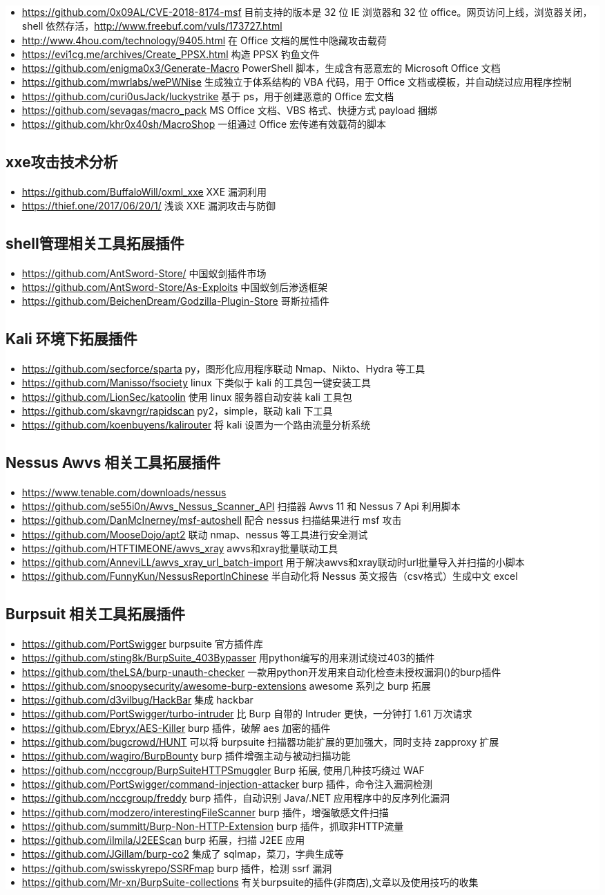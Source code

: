 - https://github.com/0x09AL/CVE-2018-8174-msf 目前支持的版本是 32 位 IE 浏览器和 32 位 office。网页访问上线，浏览器关闭，shell 依然存活，http://www.freebuf.com/vuls/173727.html
- http://www.4hou.com/technology/9405.html 在 Office 文档的属性中隐藏攻击载荷
- https://evi1cg.me/archives/Create_PPSX.html 构造 PPSX 钓鱼文件
- https://github.com/enigma0x3/Generate-Macro PowerShell 脚本，生成含有恶意宏的 Microsoft Office 文档
- https://github.com/mwrlabs/wePWNise 生成独立于体系结构的 VBA 代码，用于 Office 文档或模板，并自动绕过应用程序控制
- https://github.com/curi0usJack/luckystrike 基于 ps，用于创建恶意的 Office 宏文档
- https://github.com/sevagas/macro_pack MS Office 文档、VBS 格式、快捷方式 payload 捆绑
- https://github.com/khr0x40sh/MacroShop 一组通过 Office 宏传递有效载荷的脚本


## xxe攻击技术分析

- https://github.com/BuffaloWill/oxml_xxe XXE 漏洞利用
- https://thief.one/2017/06/20/1/ 浅谈 XXE 漏洞攻击与防御


## shell管理相关工具拓展插件

- https://github.com/AntSword-Store/ 中国蚁剑插件市场
- https://github.com/AntSword-Store/As-Exploits 中国蚁剑后渗透框架
- https://github.com/BeichenDream/Godzilla-Plugin-Store 哥斯拉插件


## Kali 环境下拓展插件


- https://github.com/secforce/sparta py，图形化应用程序联动 Nmap、Nikto、Hydra 等工具
- https://github.com/Manisso/fsociety linux 下类似于 kali 的工具包一键安装工具
- https://github.com/LionSec/katoolin 使用 linux 服务器自动安装 kali 工具包
- https://github.com/skavngr/rapidscan py2，simple，联动 kali 下工具
- https://github.com/koenbuyens/kalirouter 将 kali 设置为一个路由流量分析系统


## Nessus Awvs 相关工具拓展插件

- https://www.tenable.com/downloads/nessus
- https://github.com/se55i0n/Awvs_Nessus_Scanner_API 扫描器 Awvs 11 和 Nessus 7 Api 利用脚本
- https://github.com/DanMcInerney/msf-autoshell 配合 nessus 扫描结果进行 msf 攻击
- https://github.com/MooseDojo/apt2 联动 nmap、nessus 等工具进行安全测试
- https://github.com/HTFTIMEONE/awvs_xray awvs和xray批量联动工具
- https://github.com/AnneviLL/awvs_xray_url_batch-import 用于解决awvs和xray联动时url批量导入并扫描的小脚本
- https://github.com/FunnyKun/NessusReportInChinese 半自动化将 Nessus 英文报告（csv格式）生成中文 excel

## Burpsuit 相关工具拓展插件

- https://github.com/PortSwigger burpsuite 官方插件库
- https://github.com/sting8k/BurpSuite_403Bypasser 用python编写的用来测试绕过403的插件
- https://github.com/theLSA/burp-unauth-checker 一款用python开发用来自动化检查未授权漏洞()的burp插件
- https://github.com/snoopysecurity/awesome-burp-extensions awesome 系列之 burp 拓展
- https://github.com/d3vilbug/HackBar 集成 hackbar
- https://github.com/PortSwigger/turbo-intruder 比 Burp 自带的 Intruder 更快，一分钟打 1.61 万次请求
- https://github.com/Ebryx/AES-Killer burp 插件，破解 aes 加密的插件
- https://github.com/bugcrowd/HUNT 可以将 burpsuite 扫描器功能扩展的更加强大，同时支持 zapproxy 扩展
- https://github.com/wagiro/BurpBounty burp 插件增强主动与被动扫描功能
- https://github.com/nccgroup/BurpSuiteHTTPSmuggler Burp 拓展, 使用几种技巧绕过 WAF
- https://github.com/PortSwigger/command-injection-attacker burp 插件，命令注入漏洞检测
- https://github.com/nccgroup/freddy burp 插件，自动识别 Java/.NET 应用程序中的反序列化漏洞
- https://github.com/modzero/interestingFileScanner burp 插件，增强敏感文件扫描
- https://github.com/summitt/Burp-Non-HTTP-Extension burp 插件，抓取非HTTP流量
- https://github.com/ilmila/J2EEScan burp 拓展，扫描 J2EE 应用
- https://github.com/JGillam/burp-co2 集成了 sqlmap，菜刀，字典生成等
- https://github.com/swisskyrepo/SSRFmap burp 插件，检测 ssrf 漏洞
- https://github.com/Mr-xn/BurpSuite-collections 有关burpsuite的插件(非商店),文章以及使用技巧的收集
